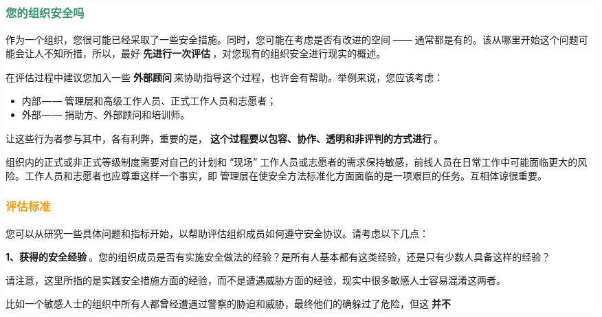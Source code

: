   </p>
  <h3 class="graf graf--p">
   <span style="color: #339966;">
    <strong class="markup--strong markup--p-strong">
     您的组织安全吗
    </strong>
   </span>
  </h3>
  <p class="graf graf--p">
   作为一个组织，您很可能已经采取了一些安全措施。同时，您可能在考虑是否有改进的空间 —— 通常都是有的。该从哪里开始这个问题可能会让人不知所措，所以，最好
   <strong class="markup--strong markup--p-strong">
    先进行一次评估
   </strong>
   ，对您现有的组织安全进行现实的概述。
  </p>
  <p class="graf graf--p">
   在评估过程中建议您加入一些
   <strong class="markup--strong markup--p-strong">
    外部顾问
   </strong>
   来协助指导这个过程，也许会有帮助。举例来说，您应该考虑：
  </p>
  <ul class="postList">
   <li class="graf graf--li">
    内部 — — 管理层和高级工作人员、正式工作人员和志愿者；
   </li>
   <li class="graf graf--li">
    外部 — — 捐助方、外部顾问和培训师。
   </li>
  </ul>
  <p class="graf graf--p">
   让这些行为者参与其中，各有利弊，重要的是，
   <strong class="markup--strong markup--p-strong">
    这个过程要以包容、协作、透明和非评判的方式进行
   </strong>
   。
  </p>
  <p class="graf graf--p">
   组织内的正式或非正式等级制度需要对自己的计划和 “现场” 工作人员或志愿者的需求保持敏感，前线人员在日常工作中可能面临更大的风险。工作人员和志愿者也应尊重这样一个事实，即 管理层在使安全方法标准化方面面临的是一项艰巨的任务。互相体谅很重要。
  </p>
  <h3 class="graf graf--p">
   <span style="color: #ff9900;">
    <strong class="markup--strong markup--p-strong">
     评估标准
    </strong>
   </span>
  </h3>
  <p class="graf graf--p">
   您可以从研究一些具体问题和指标开始，以帮助评估组织成员如何遵守安全协议。请考虑以下几点：
  </p>
  <p class="graf graf--p">
   <strong class="markup--strong markup--p-strong">
    1、获得的安全经验
   </strong>
   。您的组织成员是否有实施安全做法的经验？是所有人基本都有这类经验，还是只有少数人具备这样的经验？
  </p>
  <p class="graf graf--p">
   请注意，这里所指的是实践安全措施方面的经验，而不是遭遇威胁方面的经验，现实中很多敏感人士容易混淆这两者。
  </p>
  <p class="graf graf--p">
   比如一个敏感人士的组织中所有人都曾经遭遇过警察的胁迫和威胁，最终他们的确躲过了危险，但这
   <strong class="markup--strong markup--p-strong">
    并不